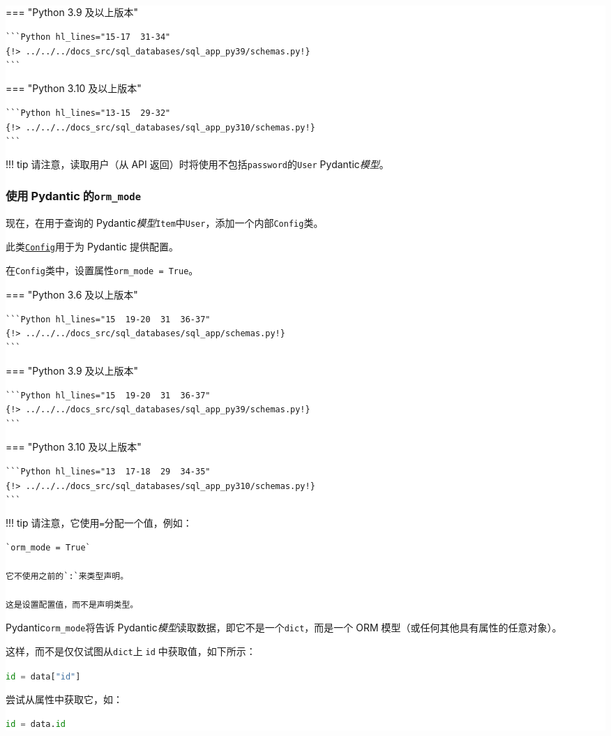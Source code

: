 === "Python 3.9  及以上版本"

    ```Python hl_lines="15-17  31-34"
    {!> ../../../docs_src/sql_databases/sql_app_py39/schemas.py!}
    ```

=== "Python 3.10  及以上版本"

    ```Python hl_lines="13-15  29-32"
    {!> ../../../docs_src/sql_databases/sql_app_py310/schemas.py!}
    ```

!!! tip
    请注意，读取用户（从 API 返回）时将使用不包括`password`的`User` Pydantic*模型*。

### 使用 Pydantic 的`orm_mode`

现在，在用于查询的 Pydantic*模型*`Item`中`User`，添加一个内部`Config`类。

此类[`Config`](https://pydantic-docs.helpmanual.io/usage/model_config/)用于为 Pydantic 提供配置。

在`Config`类中，设置属性`orm_mode = True`。

=== "Python 3.6 及以上版本"

    ```Python hl_lines="15  19-20  31  36-37"
    {!> ../../../docs_src/sql_databases/sql_app/schemas.py!}
    ```

=== "Python 3.9 及以上版本"

    ```Python hl_lines="15  19-20  31  36-37"
    {!> ../../../docs_src/sql_databases/sql_app_py39/schemas.py!}
    ```

=== "Python 3.10 及以上版本"

    ```Python hl_lines="13  17-18  29  34-35"
    {!> ../../../docs_src/sql_databases/sql_app_py310/schemas.py!}
    ```

!!! tip
    请注意，它使用`=`分配一个值，例如：

    `orm_mode = True`

    它不使用之前的`:`来类型声明。

    这是设置配置值，而不是声明类型。

Pydantic`orm_mode`将告诉 Pydantic*模型*读取数据，即它不是一个`dict`，而是一个 ORM 模型（或任何其他具有属性的任意对象）。

这样，而不是仅仅试图从`dict`上 `id` 中获取值，如下所示：

```Python
id = data["id"]
```

尝试从属性中获取它，如：

```Python
id = data.id
```
